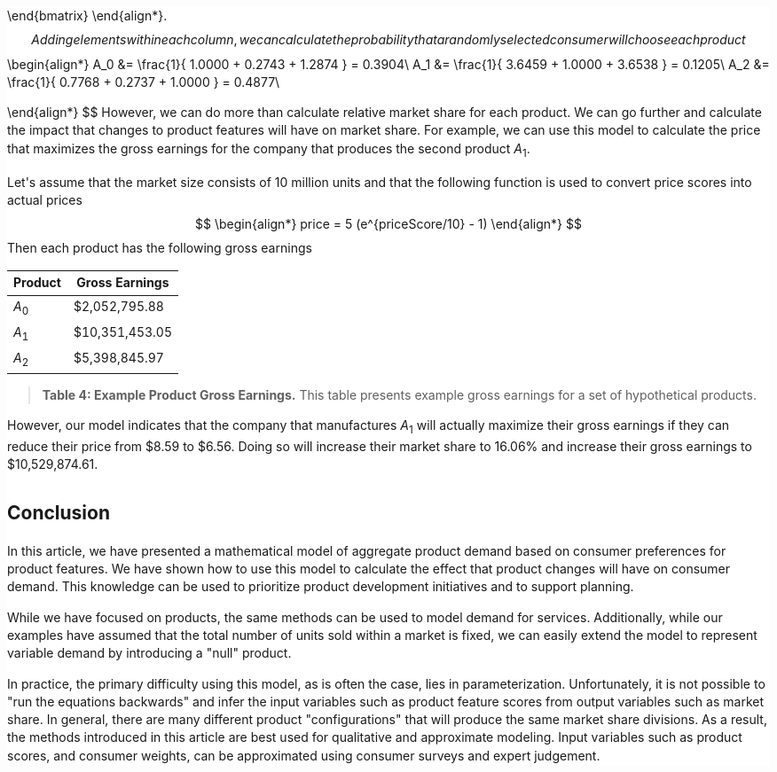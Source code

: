 \end{bmatrix}
\end{align*}.
$$
Adding elements within each column, we can calculate the probability that a randomly selected consumer will choose each product
$$
\begin{align*}
A_0 &= \frac{1}{ 1.0000 + 0.2743 + 1.2874 } = 0.3904\\
A_1 &= \frac{1}{ 3.6459 + 1.0000 + 3.6538 } = 0.1205\\
A_2 &= \frac{1}{ 0.7768 + 0.2737 + 1.0000 } = 0.4877\\

\end{align*}
$$
However, we can do more than calculate relative market share for each product. We can go further and calculate the impact that changes to product features will have on market share. For example, we can use this model to calculate the price that maximizes the gross earnings for the company that produces the second product $A_1$.

Let's assume that the market size consists of 10 million units and that the following function is used to convert price scores into actual prices
$$
\begin{align*}
price = 5 (e^{priceScore/10} - 1)
\end{align*}
$$
Then each product has the following gross earnings

| Product | Gross Earnings |
| ------- | -------------- |
| $A_0$ | $2,052,795.88 |
| $A_1$ | $10,351,453.05 |
| $A_2$ | $5,398,845.97 |
> **Table 4: Example Product Gross Earnings.** This table presents example gross earnings for a set of hypothetical products.

However, our model indicates that the company that manufactures $A_1$ will actually maximize their gross earnings if they can reduce their price from \$8.59 to \$6.56. Doing so will increase their market share to 16.06% and increase their gross earnings to $10,529,874.61.

## Conclusion

In this article, we have presented a mathematical model of aggregate product demand based on consumer preferences for product features. We have shown how to use this model to calculate the effect that product changes will have on consumer demand. This knowledge can be used to prioritize product development initiatives and to support planning.

While we have focused on products, the same methods can be used to model demand for services. Additionally, while our examples have assumed that the total number of units sold within a market is fixed, we can easily extend the model to represent variable demand by introducing a "null" product.

In practice, the primary difficulty using this model, as is often the case, lies in parameterization. Unfortunately, it is not possible to "run the equations backwards" and infer the input variables such as product feature scores from output variables such as market share. In general, there are many different product "configurations" that will produce the same market share divisions. As a result, the methods introduced in this article are best used for qualitative and approximate modeling. Input variables such as product scores, and consumer weights, can be approximated using consumer surveys and expert judgement.
